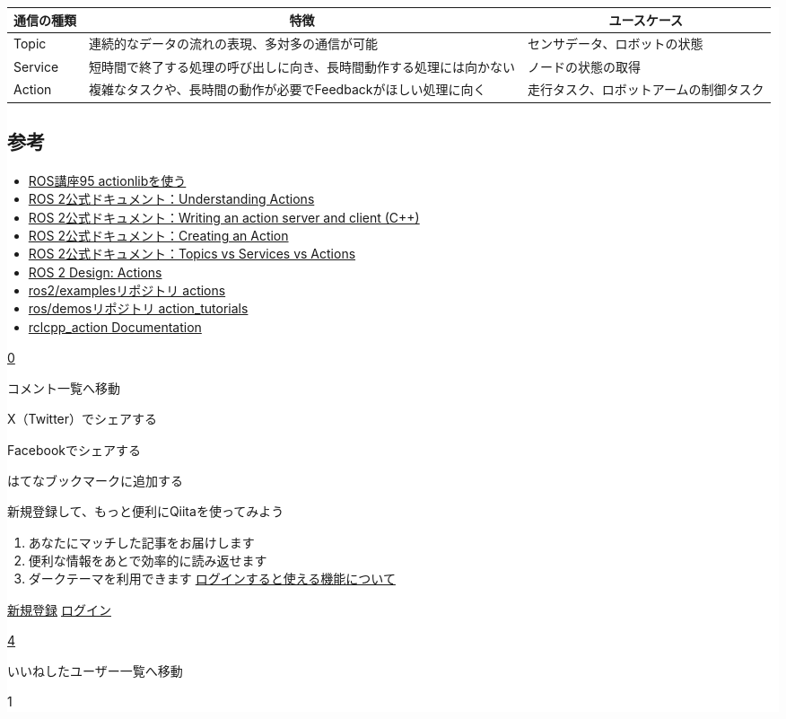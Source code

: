 | 通信の種類 | 特徴 | ユースケース |
| --- | --- | --- |
| Topic | 連続的なデータの流れの表現、多対多の通信が可能 | センサデータ、ロボットの状態 |
| Service | 短時間で終了する処理の呼び出しに向き、長時間動作する処理には向かない | ノードの状態の取得 |
| Action | 複雑なタスクや、長時間の動作が必要でFeedbackがほしい処理に向く | 走行タスク、ロボットアームの制御タスク |

## 参考

- [ROS講座95 actionlibを使う](https://qiita.com/srs/items/a39dcd24aaeb03216026)
- [ROS 2公式ドキュメント：Understanding Actions](https://docs.ros.org/en/humble/Tutorials/Beginner-CLI-Tools/Understanding-ROS2-Actions/Understanding-ROS2-Actions.html)
- [ROS 2公式ドキュメント：Writing an action server and client (C++)](https://docs.ros.org/en/humble/Tutorials/Intermediate/Writing-an-Action-Server-Client/Cpp.html)
- [ROS 2公式ドキュメント：Creating an Action](https://docs.ros.org/en/humble/Tutorials/Intermediate/Creating-an-Action.html)
- [ROS 2公式ドキュメント：Topics vs Services vs Actions](https://docs.ros.org/en/humble/How-To-Guides/Topics-Services-Actions.html)
- [ROS 2 Design: Actions](http://design.ros2.org/articles/actions.html)
- [ros2/examplesリポジトリ actions](https://github.com/ros2/examples/tree/humble/rclcpp/actions)
- [ros/demosリポジトリ action\_tutorials](https://github.com/ros2/demos/tree/humble/action_tutorials)
- [rclcpp\_action Documentation](http://docs.ros.org/en/humble/p/rclcpp_action/generated/index.html)

[0](https://qiita.com/s-kitajima/items/#comments)

コメント一覧へ移動

X（Twitter）でシェアする

Facebookでシェアする

はてなブックマークに追加する

新規登録して、もっと便利にQiitaを使ってみよう

1. あなたにマッチした記事をお届けします
2. 便利な情報をあとで効率的に読み返せます
3. ダークテーマを利用できます
[ログインすると使える機能について](https://help.qiita.com/ja/articles/qiita-login-user)

[新規登録](https://qiita.com/signup?callback_action=login_or_signup&redirect_to=%2Fs-kitajima%2Fitems%2F6f9f544010d49fdbe1d5&realm=qiita) [ログイン](https://qiita.com/login?callback_action=login_or_signup&redirect_to=%2Fs-kitajima%2Fitems%2F6f9f544010d49fdbe1d5&realm=qiita)

[4](https://qiita.com/s-kitajima/items/6f9f544010d49fdbe1d5/likers)

いいねしたユーザー一覧へ移動

1